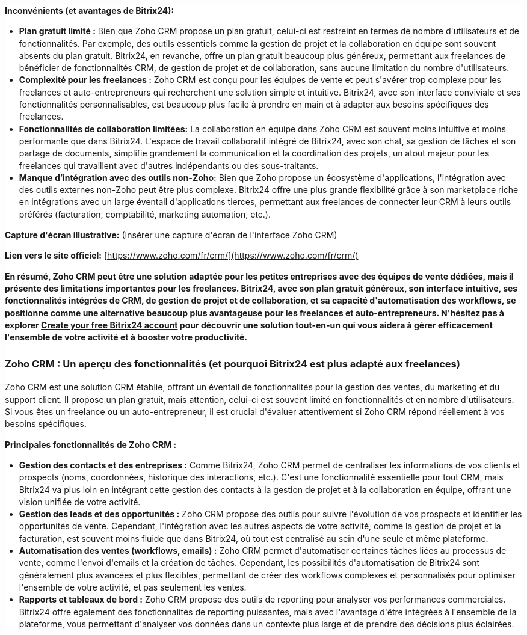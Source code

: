**Inconvénients (et avantages de Bitrix24):**

* **Plan gratuit limité :**  Bien que Zoho CRM propose un plan gratuit, celui-ci est restreint en termes de nombre d'utilisateurs et de fonctionnalités.  Par exemple, des outils essentiels comme la gestion de projet et la collaboration en équipe sont souvent absents du plan gratuit.  Bitrix24, en revanche,  offre un plan gratuit beaucoup plus généreux,  permettant aux freelances de bénéficier de fonctionnalités CRM, de gestion de projet et de collaboration, sans aucune limitation du nombre d'utilisateurs.
* **Complexité pour les freelances :**  Zoho CRM est conçu pour les équipes de vente et peut s'avérer trop complexe pour les freelances et auto-entrepreneurs qui recherchent une solution simple et intuitive.  Bitrix24, avec son interface conviviale et ses fonctionnalités personnalisables, est beaucoup plus facile à prendre en main et à adapter aux besoins spécifiques des freelances.
* **Fonctionnalités de collaboration limitées:** La collaboration en équipe dans Zoho CRM est souvent moins intuitive et moins performante que dans Bitrix24.  L'espace de travail collaboratif intégré de Bitrix24, avec son chat, sa gestion de tâches et son partage de documents,  simplifie grandement la communication et la coordination des projets,  un atout majeur pour les freelances qui travaillent avec d'autres indépendants ou des sous-traitants.
* **Manque d’intégration avec des outils non-Zoho:**  Bien que Zoho propose un écosystème d'applications, l'intégration avec des outils externes non-Zoho peut être plus complexe.  Bitrix24 offre une plus grande flexibilité grâce à son marketplace riche en intégrations avec un large éventail d'applications tierces, permettant aux freelances de connecter leur CRM à leurs outils préférés (facturation, comptabilité, marketing automation, etc.).

**Capture d'écran illustrative:** (Insérer une capture d'écran de l'interface Zoho CRM)

**Lien vers le site officiel:** [https://www.zoho.com/fr/crm/](https://www.zoho.com/fr/crm/)

**En résumé, Zoho CRM peut être une solution adaptée pour les petites entreprises avec des équipes de vente dédiées, mais il présente des limitations importantes pour les freelances.  Bitrix24,  avec son plan gratuit généreux,  son interface intuitive,  ses fonctionnalités intégrées de CRM, de gestion de projet et de collaboration,  et sa capacité d'automatisation des workflows,  se positionne comme une alternative beaucoup plus avantageuse pour les freelances et auto-entrepreneurs.  N'hésitez pas à explorer  <a href="https://www.bitrix24.com/create.php?p=25482205&p1=3.CRMpourfreelancesetauto-entrepreneurs%C2%A0%3AOrganisersesclientssansperdrelat%C3%AAte" rel="noindex nofollow">Create your free Bitrix24 account</a>  pour découvrir une solution tout-en-un qui vous aidera à gérer efficacement l'ensemble de votre activité et à booster votre productivité.**

### Zoho CRM : Un aperçu des fonctionnalités (et pourquoi Bitrix24 est plus adapté aux freelances)

Zoho CRM est une solution CRM établie, offrant un éventail de fonctionnalités pour la gestion des ventes, du marketing et du support client.  Il propose un plan gratuit, mais attention, celui-ci est souvent limité en fonctionnalités et en nombre d'utilisateurs.  Si vous êtes un freelance ou un auto-entrepreneur, il est crucial d'évaluer attentivement si Zoho CRM répond réellement à vos besoins spécifiques.

**Principales fonctionnalités de Zoho CRM :**

* **Gestion des contacts et des entreprises :**  Comme Bitrix24, Zoho CRM permet de centraliser les informations de vos clients et prospects (noms, coordonnées, historique des interactions, etc.).  C'est une fonctionnalité essentielle pour tout CRM,  mais Bitrix24 va plus loin en intégrant cette gestion des contacts à la gestion de projet et à la collaboration en équipe, offrant une vision unifiée de votre activité.
* **Gestion des leads et des opportunités :**  Zoho CRM propose des outils pour suivre l'évolution de vos prospects et identifier les opportunités de vente.  Cependant,  l'intégration avec les autres aspects de votre activité, comme la gestion de projet et la facturation, est souvent moins fluide que dans Bitrix24, où tout est centralisé au sein d'une seule et même plateforme.
* **Automatisation des ventes (workflows, emails) :** Zoho CRM permet d'automatiser certaines tâches liées au processus de vente, comme l'envoi d'emails et la création de tâches.  Cependant,  les possibilités d'automatisation de Bitrix24 sont généralement plus avancées et plus flexibles,  permettant de créer des workflows complexes et personnalisés pour optimiser l'ensemble de votre activité, et pas seulement les ventes.
* **Rapports et tableaux de bord :**  Zoho CRM propose des outils de reporting pour analyser vos performances commerciales.  Bitrix24 offre également des fonctionnalités de reporting puissantes,  mais avec l'avantage d'être intégrées à l'ensemble de la plateforme,  vous permettant d'analyser vos données dans un contexte plus large et de prendre des décisions plus éclairées.
